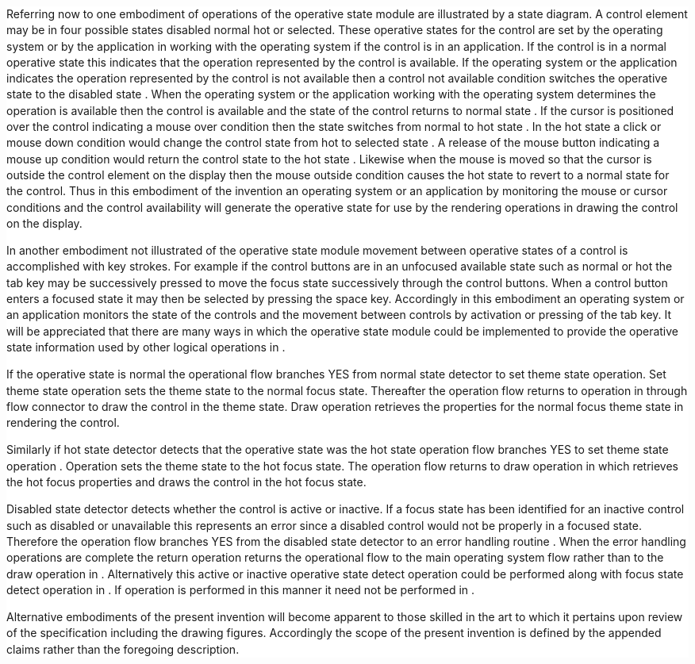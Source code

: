 Referring now to one embodiment of operations of the operative state module are illustrated by a state diagram. A control element may be in four possible states disabled normal hot or selected. These operative states for the control are set by the operating system or by the application in working with the operating system if the control is in an application. If the control is in a normal operative state this indicates that the operation represented by the control is available. If the operating system or the application indicates the operation represented by the control is not available then a control not available condition switches the operative state to the disabled state . When the operating system or the application working with the operating system determines the operation is available then the control is available and the state of the control returns to normal state . If the cursor is positioned over the control indicating a mouse over condition then the state switches from normal to hot state . In the hot state a click or mouse down condition would change the control state from hot to selected state . A release of the mouse button indicating a mouse up condition would return the control state to the hot state . Likewise when the mouse is moved so that the cursor is outside the control element on the display then the mouse outside condition causes the hot state to revert to a normal state for the control. Thus in this embodiment of the invention an operating system or an application by monitoring the mouse or cursor conditions and the control availability will generate the operative state for use by the rendering operations in drawing the control on the display.

In another embodiment not illustrated of the operative state module movement between operative states of a control is accomplished with key strokes. For example if the control buttons are in an unfocused available state such as normal or hot the tab key may be successively pressed to move the focus state successively through the control buttons. When a control button enters a focused state it may then be selected by pressing the space key. Accordingly in this embodiment an operating system or an application monitors the state of the controls and the movement between controls by activation or pressing of the tab key. It will be appreciated that there are many ways in which the operative state module could be implemented to provide the operative state information used by other logical operations in .

If the operative state is normal the operational flow branches YES from normal state detector to set theme state operation. Set theme state operation sets the theme state to the normal focus state. Thereafter the operation flow returns to operation in through flow connector to draw the control in the theme state. Draw operation retrieves the properties for the normal focus theme state in rendering the control.

Similarly if hot state detector detects that the operative state was the hot state operation flow branches YES to set theme state operation . Operation sets the theme state to the hot focus state. The operation flow returns to draw operation in which retrieves the hot focus properties and draws the control in the hot focus state.

Disabled state detector detects whether the control is active or inactive. If a focus state has been identified for an inactive control such as disabled or unavailable this represents an error since a disabled control would not be properly in a focused state. Therefore the operation flow branches YES from the disabled state detector to an error handling routine . When the error handling operations are complete the return operation returns the operational flow to the main operating system flow rather than to the draw operation in . Alternatively this active or inactive operative state detect operation could be performed along with focus state detect operation in . If operation is performed in this manner it need not be performed in .

Alternative embodiments of the present invention will become apparent to those skilled in the art to which it pertains upon review of the specification including the drawing figures. Accordingly the scope of the present invention is defined by the appended claims rather than the foregoing description.

